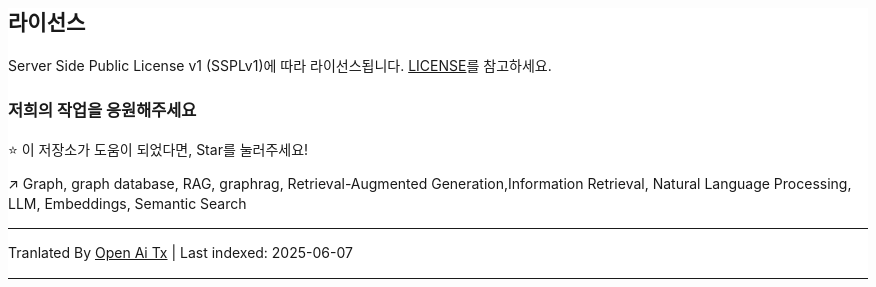[nredisstack-stars]: https://img.shields.io/github/stars/redis/nredisstack.svg?style=social&amp;label=Star&amp;maxAge=2592000
[nredisstack-package]: https://www.nuget.org/packages/nredisstack/

[falkordb-ts-url]: https://github.com/falkordb/falkordb-ts
[falkordb-ts-stars]: https://img.shields.io/github/stars/falkordb/falkordb-ts.svg?style=social&amp;label=Star&amp;maxAge=2592000
[falkordb-ts-package]: https://www.npmjs.com/package/falkordb

[falkordb-rs-url]: https://github.com/falkordb/falkordb-rs
[falkordb-rs-stars]: https://img.shields.io/github/stars/falkordb/falkordb-rs.svg?style=social&amp;label=Star&amp;maxAge=2592000
[falkordb-rs-package]: https://crates.io/crates/falkordb

[falkordb-go-url]: https://github.com/falkordb/falkordb-go
[falkordb-go-stars]: https://img.shields.io/github/stars/falkordb/falkordb-go.svg?style=social&amp;label=Star&amp;maxAge=2592000
[falkordb-go-package]: https://github.com/falkordb/falkordb-go

[redisgraph-rb-author]: https://redislabs.com
[redisgraph-rb-url]: https://github.com/RedisGraph/redisgraph-rb
[redisgraph-rb-stars]: https://img.shields.io/github/stars/RedisGraph/redisgraph-rb.svg?style=social&amp;label=Star&amp;maxAge=2592000

[redgraph-author]: https://github.com/pzac
[redgraph-url]: https://github.com/pzac/redgraph
[redgraph-stars]: https://img.shields.io/github/stars/pzac/redgraph.svg?style=social&amp;label=Star&amp;maxAge=2592000

[redisgraph-go-author]: https://redislabs.com
[redisgraph-go-url]: https://github.com/RedisGraph/redisgraph-go
[redisgraph-go-stars]: https://img.shields.io/github/stars/RedisGraph/redisgraph-go.svg?style=social&amp;label=Star&amp;maxAge=2592000

[rueidis-url]: https://github.com/rueian/rueidis
[rueidis-author]: https://github.com/rueian
[rueidis-stars]: https://img.shields.io/github/stars/rueian/rueidis.svg?style=social&amp;label=Star&amp;maxAge=2592000


[rgraph-author]: https://github.com/Sceat
[rgraph-url]: https://github.com/HydreIO/rgraph
[rgraph-stars]: https://img.shields.io/github/stars/HydreIO/rgraph.svg?style=social&amp;label=Star&amp;maxAge=2592000

[ioredisgraph-author]: https://github.com/Jonahss
[ioredisgraph-url]: https://github.com/Jonahss/ioredisgraph
[ioredisgraph-stars]: https://img.shields.io/github/stars/Jonahss/ioredisgraph.svg?style=social&amp;label=Star&amp;maxAge=2592000

[php-redis-graph-author]: https://github.com/kjdev
[php-redis-graph-url]: https://github.com/kjdev/php-redis-graph
[php-redis-graph-stars]: https://img.shields.io/github/stars/kjdev/php-redis-graph.svg?style=social&amp;label=Star&amp;maxAge=2592000

[redisgraph_php-author]: https://github.com/jpbourbon
[redisgraph_php-url]: https://github.com/jpbourbon/redisgraph_php
[redisgraph_php-stars]: https://img.shields.io/github/stars/jpbourbon/redisgraph_php.svg?style=social&amp;label=Star&amp;maxAge=2592000

[redislabs-redisgraph-php-author]: https://github.com/mkorkmaz
[redislabs-redisgraph-php-url]: https://github.com/mkorkmaz/redislabs-redisgraph-php
[redislabs-redisgraph-php-stars]: https://img.shields.io/github/stars/mkorkmaz/redislabs-redisgraph-php.svg?style=social&amp;label=Star&amp;maxAge=2592000

[redisgraph-ex-author]: https://github.com/crflynn
[redisgraph-ex-url]: https://github.com/crflynn/redisgraph-ex
[redisgraph-ex-stars]: https://img.shields.io/github/stars/crflynn/redisgraph-ex.svg?style=social&amp;label=Star&amp;maxAge=2592000

[redisgraph-rs-author]: https://github.com/malte-v
[redisgraph-rs-url]: https://github.com/malte-v/redisgraph-rs
[redisgraph-rs-stars]: https://img.shields.io/github/stars/malte-v/redisgraph-rs.svg?style=social&amp;label=Star&amp;maxAge=2592000

[redis_graph-author]: https://github.com/tompro
[redis_graph-url]: https://github.com/tompro/redis_graph
[redis_graph-stars]: https://img.shields.io/github/stars/tompro/redis_graph.svg?style=social&amp;label=Star&amp;maxAge=2592000

[NRedisGraph-author]: https://github.com/tombatron
[NRedisGraph-url]: https://github.com/tombatron/NRedisGraph
[NRedisGraph-stars]: https://img.shields.io/github/stars/tombatron/NRedisGraph.svg?style=social&amp;label=Star&amp;maxAge=2592000

[RedisGraphDotNet.Client-author]: https://github.com/Sgawrys
[RedisGraphDotNet.Client-url]: https://github.com/Sgawrys/RedisGraphDotNet.Client
[RedisGraphDotNet.Client-stars]: https://img.shields.io/github/stars/Sgawrys/RedisGraphDotNet.Client.svg?style=social&amp;label=Star&amp;maxAge=2592000

[RedisGraph.jl-author]: https://github.com/xyxel
[RedisGraph.jl-url]: https://github.com/xyxel/RedisGraph.jl
[RedisGraph.jl-stars]: https://img.shields.io/github/stars/xyxel/RedisGraph.jl.svg?style=social&amp;label=Star&amp;maxAge=2592000

[rustis-url]: https://github.com/dahomey-technologies/rustis
[rustis-author]: https://github.com/dahomey-technologies
[rustis-stars]: https://img.shields.io/github/stars/dahomey-technologies/rustis.svg?style=social&amp;label=Star&amp;maxAge=2592000

## 라이선스

Server Side Public License v1 (SSPLv1)에 따라 라이선스됩니다. [LICENSE](LICENSE.txt)를 참고하세요.

### 저희의 작업을 응원해주세요

⭐️ 이 저장소가 도움이 되었다면, Star를 눌러주세요!

↗️ Graph, graph database, RAG, graphrag, Retrieval-Augmented Generation,Information Retrieval, Natural Language Processing, LLM, Embeddings, Semantic Search


---


Tranlated By [Open Ai Tx](https://github.com/OpenAiTx/OpenAiTx) | Last indexed: 2025-06-07


---

[redis-url]: https://redis.com
[falkordb-url]: https://www.falkordb.com
[falkordb-py-url]: http://github.com/falkorDB/falkordb-py
[falkordb-py-stars]: https://img.shields.io/github/stars/falkorDB/falkordb-py.svg?style=social&amp;label=Star&amp;maxAge=2592000
[falkordb-py-package]: https://pypi.org/project/FalkorDB
[jfalkordb-url]: https://github.com/falkordb/jfalkordb
[jfalkordb-stars]: https://img.shields.io/github/stars/falkordb/jfalkordb.svg?style=social&amp;label=Star&amp;maxAge=2592000
[jfalkordb-package]: https://search.maven.org/artifact/com.falkordb/jfalkordb
[nfalkordb-url]: https://github.com/falkordb/NFalkorDB
[nfalkordb-stars]: https://img.shields.io/github/stars/falkordb/nfalkordb.svg?style=social&label=Star&maxAge=2592000
[nfalkordb-package]: https://www.nuget.org/packages/NFalkorDB
[nredisstack-url]: https://github.com/redis/nredisstack